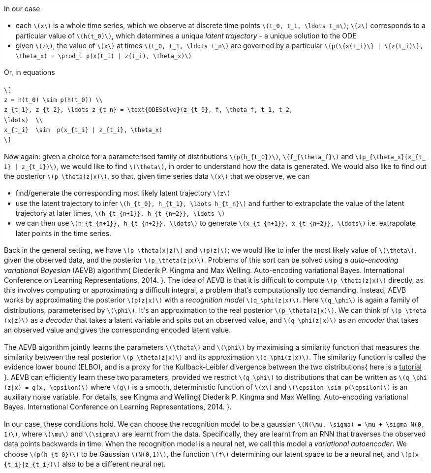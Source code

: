 In our case 

- each `\(x\)` is a whole time series, which we observe at discrete time points `\(t_0, t_1, \ldots t_n\)`;
`\(z\)` corresponds to a particular value of `\(h(t_0)\)`, which determines a unique *latent trajectory* - a unique solution to the ODE
- given `\(z\)`, the value of `\(x\)` at times `\(t_0, t_1, \ldots t_n\)` are governed by a particular `\(p(\{x(t_i)\} | \{z(t_i)\}, \theta_x) = \prod_i p(x(t_i) | z(t_i), \theta_x)\)`

Or, in equations

```
\[
z = h(t_0) \sim p(h(t_0)) \\
z_{t_1}, z_{t_2}, \ldots z_{t_n} = \text{ODESolve}(z_{t_0}, f, \theta_f, t_1, t_2,
\ldots)  \\
x_{t_i}  \sim  p(x_{t_i} | z_{t_i}, \theta_x)
\]
```

Now again: given a choice for a parameterised family of distributions `\(p(h_{t_0})\)`, `\(f_{\theta_f}\)` and `\(p_{\theta_x}(x_{t_i} | z_{t_i})\)`, we would like to find `\(\theta\)`, in order to understand how the data is generated. We would also like to find out the posterior `\(p_\theta(z|x)\)`, so that, given time series data `\(x\)` that we observe, we can 

- find/generate the corresponding most likely latent trajectory `\(z\)`
- use the latent trajectory to infer `\(h_{t_0}, h_{t_1}, \ldots h_{t_n}\)` and further to extrapolate the value of the latent trajectory at later times, `\(h_{t_{n+1}}, h_{t_{n+2}}, \ldots \)`
- we can then use `\(h_{t_{n+1}}, h_{t_{n+2}}, \ldots\)` to generate `\(x_{t_{n+1}}, x_{t_{n+2}}, \ldots\)` i.e. extrapolate later points in the time series.

Back in the general setting, we have `\(p_\theta(x|z)\)` and `\(p(z)\)`; we would like to infer the most likely value of `\(\theta\)`, given the observed data, and the posterior `\(p_\theta(z|x)\)`. Problems of this sort can be solved using a *auto-encoding variational Bayesian* (AEVB) algorithm{ Diederik P. Kingma and Max Welling. Auto-encoding variational Bayes. International Conference on Learning Representations, 2014. }. The idea of AEVB is that it is difficult to compute `\(p_\theta(z|x)\)` directly, as this involves computing or approximating a difficult integral, a problem that’s computationally too demanding. Instead, AEVB works by approximating the posterior `\(p(z|x)\)` with a *recognition model* `\(q_\phi(z|x)\)`. Here `\(q_\phi\)` is again a family of distributions, parameterised by `\(\phi\)`. It's an approximation to the real posterior `\(p_\theta(z|x)\)`. We can think of `\(p_\theta(x|z)\)` as a *decoder* that takes a latent variable and spits out an observed value, and `\(q_\phi(z|x)\)` as an *encoder* that takes an observed value and gives the corresponding encoded latent value.

The AEVB algorithm jointly learns the parameters `\(\theta\)` and `\(\phi\)` by maximising a similarity function that measures the similarity between the real posterior `\(p_\theta(z|x)\)` and its approximation `\(q_\phi(z|x)\)`. The similarity function is called the evidence lower bound (ELBO), and is a proxy for the Kullback-Leibler divergence between the two distributions{ here is a [tutorial](http://edwardlib.org/tutorials/klqp) }. AEVB can efficiently learn these two parameters, provided we restrict `\(q_\phi\)` to distributions that can be written as `\(q_\phi(z|x) = g(x, \epsilon)\)` where `\(g\)` is a smooth, deterministic function of `\(x\)` and `\(\epsilon \sim p(\epsilon)\)` is an auxiliary noise variable. For details, see Kingma and Welling{ Diederik P. Kingma and Max Welling. Auto-encoding variational Bayes. International Conference on Learning Representations, 2014. }. 

In our case, these conditions hold. We can choose the recognition model to be a gaussian `\(N(\mu, \sigma) = \mu + \sigma N(0,1)\)`, where `\(\mu\)` and `\(\sigma\)` are learnt from the data. Specifically, they are learnt from an RNN that traverses the observed data points backwards in time. When the recognition model is a neural net, we call this model a *variational autoencoder*. We choose `\(p(h_{t_0})\)` to be Gaussian `\(N(0,1)\)`, the function `\(f\)` determining our latent space to be a neural net, and `\(p(x_{t_i}|z_{t_i})\)` also to be a different neural net. 
